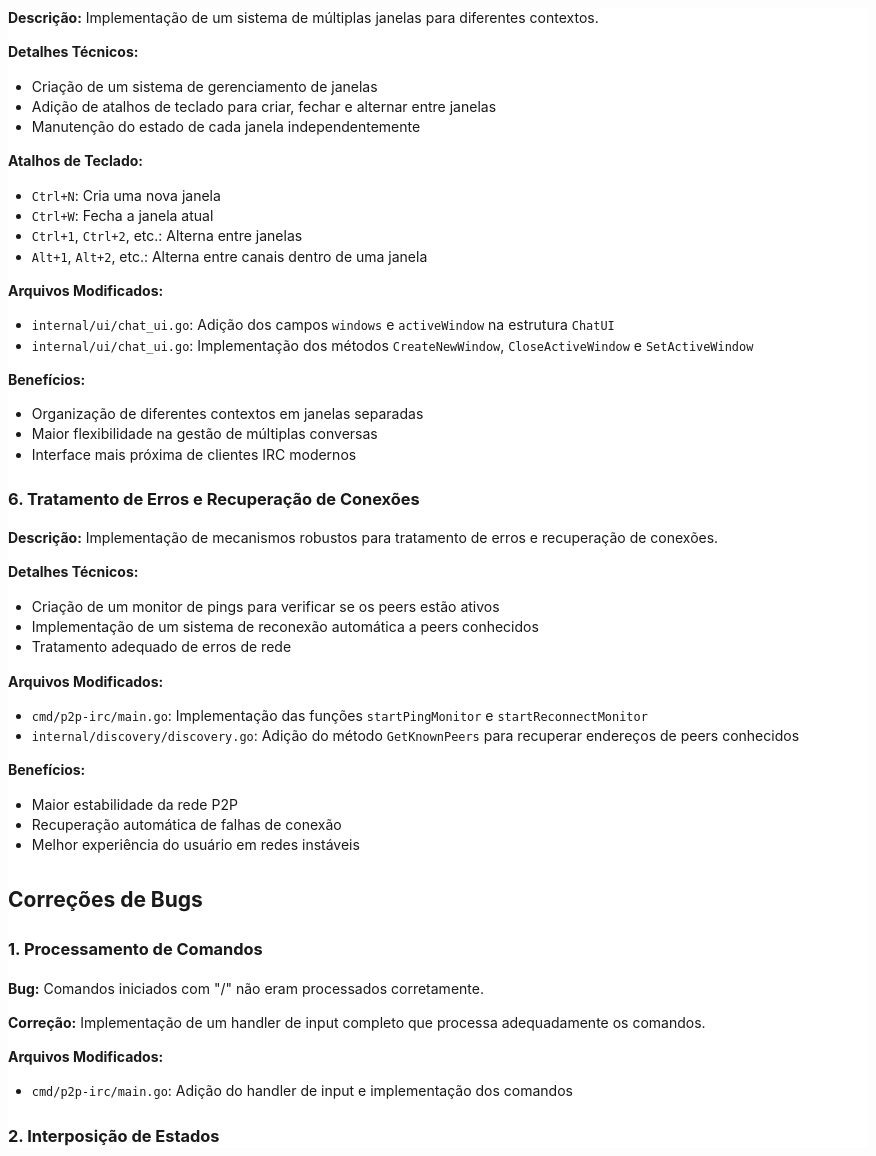 **Descrição:** Implementação de um sistema de múltiplas janelas para diferentes contextos.

**Detalhes Técnicos:**
- Criação de um sistema de gerenciamento de janelas
- Adição de atalhos de teclado para criar, fechar e alternar entre janelas
- Manutenção do estado de cada janela independentemente

**Atalhos de Teclado:**
- `Ctrl+N`: Cria uma nova janela
- `Ctrl+W`: Fecha a janela atual
- `Ctrl+1`, `Ctrl+2`, etc.: Alterna entre janelas
- `Alt+1`, `Alt+2`, etc.: Alterna entre canais dentro de uma janela

**Arquivos Modificados:**
- `internal/ui/chat_ui.go`: Adição dos campos `windows` e `activeWindow` na estrutura `ChatUI`
- `internal/ui/chat_ui.go`: Implementação dos métodos `CreateNewWindow`, `CloseActiveWindow` e `SetActiveWindow`

**Benefícios:**
- Organização de diferentes contextos em janelas separadas
- Maior flexibilidade na gestão de múltiplas conversas
- Interface mais próxima de clientes IRC modernos

### 6. Tratamento de Erros e Recuperação de Conexões

**Descrição:** Implementação de mecanismos robustos para tratamento de erros e recuperação de conexões.

**Detalhes Técnicos:**
- Criação de um monitor de pings para verificar se os peers estão ativos
- Implementação de um sistema de reconexão automática a peers conhecidos
- Tratamento adequado de erros de rede

**Arquivos Modificados:**
- `cmd/p2p-irc/main.go`: Implementação das funções `startPingMonitor` e `startReconnectMonitor`
- `internal/discovery/discovery.go`: Adição do método `GetKnownPeers` para recuperar endereços de peers conhecidos

**Benefícios:**
- Maior estabilidade da rede P2P
- Recuperação automática de falhas de conexão
- Melhor experiência do usuário em redes instáveis

## Correções de Bugs

### 1. Processamento de Comandos

**Bug:** Comandos iniciados com "/" não eram processados corretamente.

**Correção:** Implementação de um handler de input completo que processa adequadamente os comandos.

**Arquivos Modificados:**
- `cmd/p2p-irc/main.go`: Adição do handler de input e implementação dos comandos

### 2. Interposição de Estados
